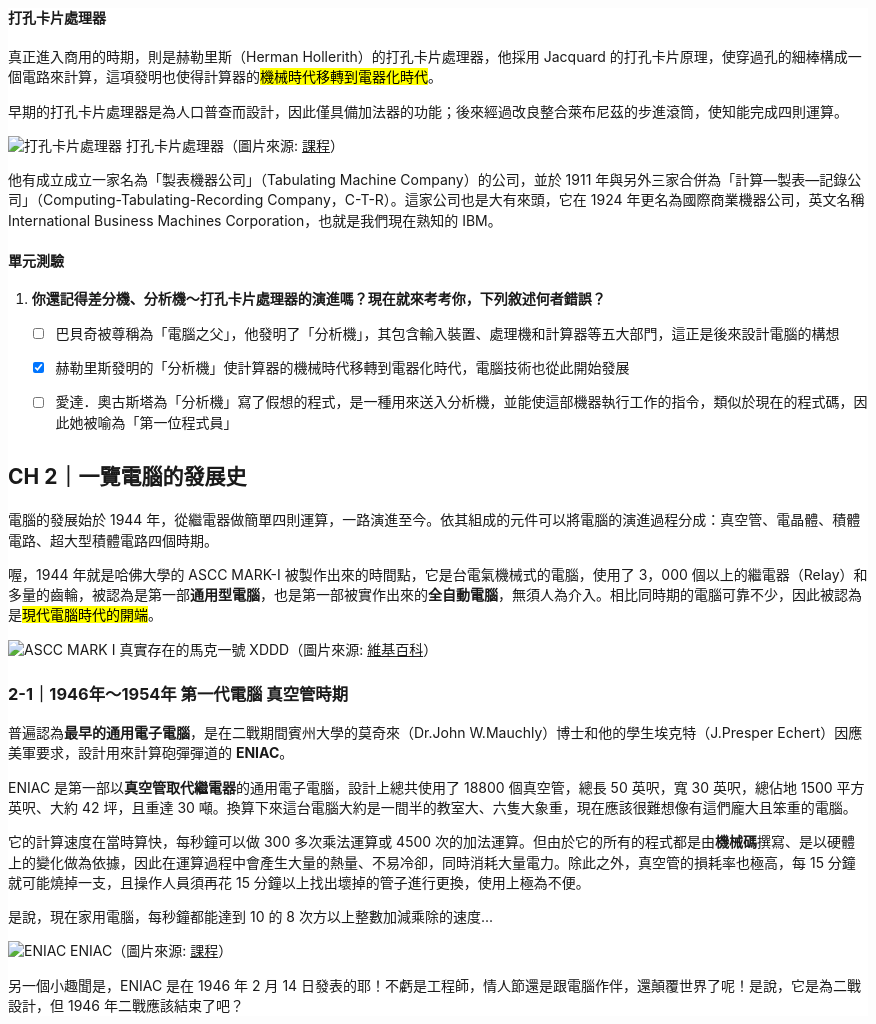 
#### 打孔卡片處理器
真正進入商用的時期，則是赫勒里斯（Herman Hollerith）的打孔卡片處理器，他採用 Jacquard 的打孔卡片原理，使穿過孔的細棒構成一個電路來計算，這項發明也使得計算器的<mark>機械時代移轉到電器化時代</mark>。

早期的打孔卡片處理器是為人口普查而設計，因此僅具備加法器的功能；後來經過改良整合萊布尼茲的步進滾筒，使知能完成四則運算。

<p class="illustration">
	<img src="https://i.imgur.com/sf7WN1A.png" alt="打孔卡片處理器">
    打孔卡片處理器（圖片來源: <a href="https://codefree.hiskio.com/courses/4">課程</a>）
</p> 

他有成立成立一家名為「製表機器公司」（Tabulating Machine Company）的公司，並於 1911 年與另外三家合併為「計算—製表—記錄公司」（Computing-Tabulating-Recording Company，C-T-R）。這家公司也是大有來頭，它在 1924 年更名為國際商業機器公司，英文名稱 International Business Machines Corporation，也就是我們現在熟知的 IBM。


#### 單元測驗
1. **你還記得差分機、分析機～打孔卡片處理器的演進嗎？現在就來考考你，下列敘述何者錯誤？**  
    - [ ] 巴貝奇被尊稱為「電腦之父」，他發明了「分析機」，其包含輸入裝置、處理機和計算器等五大部門，這正是後來設計電腦的構想
    - [x] 赫勒里斯發明的「分析機」使計算器的機械時代移轉到電器化時代，電腦技術也從此開始發展
    - [ ] 愛達．奧古斯塔為「分析機」寫了假想的程式，是一種用來送入分析機，並能使這部機器執行工作的指令，類似於現在的程式碼，因此她被喻為「第一位程式員」


## CH 2｜一覽電腦的發展史
電腦的發展始於 1944 年，從繼電器做簡單四則運算，一路演進至今。依其組成的元件可以將電腦的演進過程分成：真空管、電晶體、積體電路、超大型積體電路四個時期。
   
喔，1944 年就是哈佛大學的 ASCC MARK-I 被製作出來的時間點，它是台電氣機械式的電腦，使用了 3，000 個以上的繼電器（Relay）和多量的齒輪，被認為是第一部**通用型電腦**，也是第一部被實作出來的**全自動電腦**，無須人為介入。相比同時期的電腦可靠不少，因此被認為是<mark>現代電腦時代的開端</mark>。

<p class="illustration">
	<img src="https://i.imgur.com/WKyrLnC.png" alt="ASCC MARK I">
    真實存在的馬克一號 XDDD（圖片來源: <a href="https://zh.wikipedia.org/zh-tw/馬克一號">維基百科</a>）
</p> 


### 2-1｜1946年～1954年 第一代電腦 真空管時期
普遍認為**最早的通用電子電腦**，是在二戰期間賓州大學的莫奇來（Dr.John W.Mauchly）博士和他的學生埃克特（J.Presper Echert）因應美軍要求，設計用來計算砲彈彈道的 **ENIAC**。

ENIAC 是第一部以**真空管取代繼電器**的通用電子電腦，設計上總共使用了 18800 個真空管，總長 50 英呎，寬 30 英呎，總佔地 1500 平方英呎、大約 42 坪，且重達 30 噸。換算下來這台電腦大約是一間半的教室大、六隻大象重，現在應該很難想像有這們龐大且笨重的電腦。

它的計算速度在當時算快，每秒鐘可以做 300 多次乘法運算或 4500 次的加法運算。但由於它的所有的程式都是由**機械碼**撰寫、是以硬體上的變化做為依據，因此在運算過程中會產生大量的熱量、不易冷卻，同時消耗大量電力。除此之外，真空管的損耗率也極高，每 15 分鐘就可能燒掉一支，且操作人員須再花 15 分鐘以上找出壞掉的管子進行更換，使用上極為不便。

是說，現在家用電腦，每秒鐘都能達到 10 的 8 次方以上整數加減乘除的速度...

<p class="illustration">
	<img src="https://i.imgur.com/dR7bTnK.jpg" alt="ENIAC">
    ENIAC（圖片來源: <a href="https://codefree.hiskio.com/courses/4">課程</a>）
</p> 

另一個小趣聞是，ENIAC 是在 1946 年 2 月 14 日發表的耶！不虧是工程師，情人節還是跟電腦作伴，還顛覆世界了呢！是說，它是為二戰設計，但 1946 年二戰應該結束了吧？
